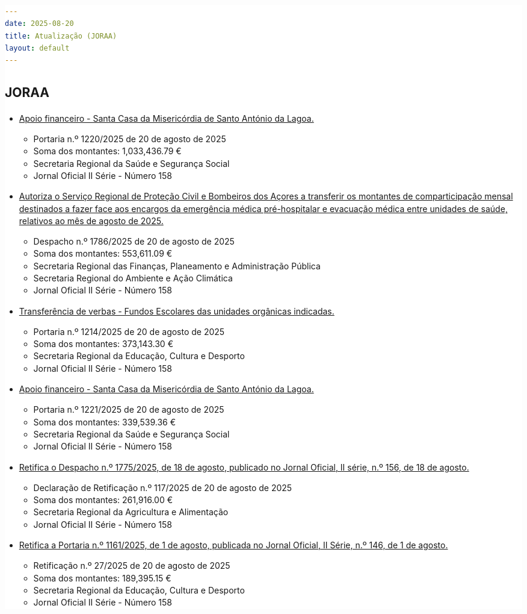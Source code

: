 ```yaml
---
date: 2025-08-20
title: Atualização (JORAA)
layout: default
---
```

## JORAA

* [Apoio financeiro - Santa Casa da Misericórdia de Santo António da Lagoa.](https://jo.azores.gov.pt/#/ato/7f401b0b-0b43-4d4d-9000-45f6d00a6ab1)
  * Portaria n.º 1220/2025 de 20 de agosto de 2025
  * Soma dos montantes: 1,033,436.79 €
  * Secretaria Regional da Saúde e Segurança Social
  * Jornal Oficial II Série - Número 158

* [Autoriza o Serviço Regional de Proteção Civil e Bombeiros dos Açores a transferir os montantes de comparticipação mensal destinados a fazer face aos encargos da emergência médica pré-hospitalar e evacuação médica entre unidades de saúde, relativos ao mês de agosto de 2025.](https://jo.azores.gov.pt/#/ato/90b130bd-6e30-437c-bc8d-b9635b7c8b9d)
  * Despacho n.º 1786/2025 de 20 de agosto de 2025
  * Soma dos montantes: 553,611.09 €
  * Secretaria Regional das Finanças, Planeamento e Administração Pública
  * Secretaria Regional do Ambiente e Ação Climática
  * Jornal Oficial II Série - Número 158

* [Transferência de verbas - Fundos Escolares das unidades orgânicas indicadas.](https://jo.azores.gov.pt/#/ato/5f8a7a5c-2a91-4d6f-9643-3b359b04e154)
  * Portaria n.º 1214/2025 de 20 de agosto de 2025
  * Soma dos montantes: 373,143.30 €
  * Secretaria Regional da Educação, Cultura e Desporto
  * Jornal Oficial II Série - Número 158

* [Apoio financeiro - Santa Casa da Misericórdia de Santo António da Lagoa.](https://jo.azores.gov.pt/#/ato/bbaa0f74-f048-4a02-98d1-78c5b6e5efba)
  * Portaria n.º 1221/2025 de 20 de agosto de 2025
  * Soma dos montantes: 339,539.36 €
  * Secretaria Regional da Saúde e Segurança Social
  * Jornal Oficial II Série - Número 158

* [Retifica o Despacho n.º 1775/2025, de 18 de agosto, publicado no Jornal Oficial, II série, n.º 156, de 18 de agosto.](https://jo.azores.gov.pt/#/ato/dcd8065b-7de7-4475-99e6-3ac0210ecd44)
  * Declaração de Retificação n.º 117/2025 de 20 de agosto de 2025
  * Soma dos montantes: 261,916.00 €
  * Secretaria Regional da Agricultura e Alimentação
  * Jornal Oficial II Série - Número 158

* [Retifica a Portaria n.º 1161/2025, de 1 de agosto, publicada no Jornal Oficial, II Série, n.º 146, de 1 de agosto.](https://jo.azores.gov.pt/#/ato/64c1ee89-cee7-4527-9852-54f89213aa9d)
  * Retificação n.º 27/2025 de 20 de agosto de 2025
  * Soma dos montantes: 189,395.15 €
  * Secretaria Regional da Educação, Cultura e Desporto
  * Jornal Oficial II Série - Número 158
